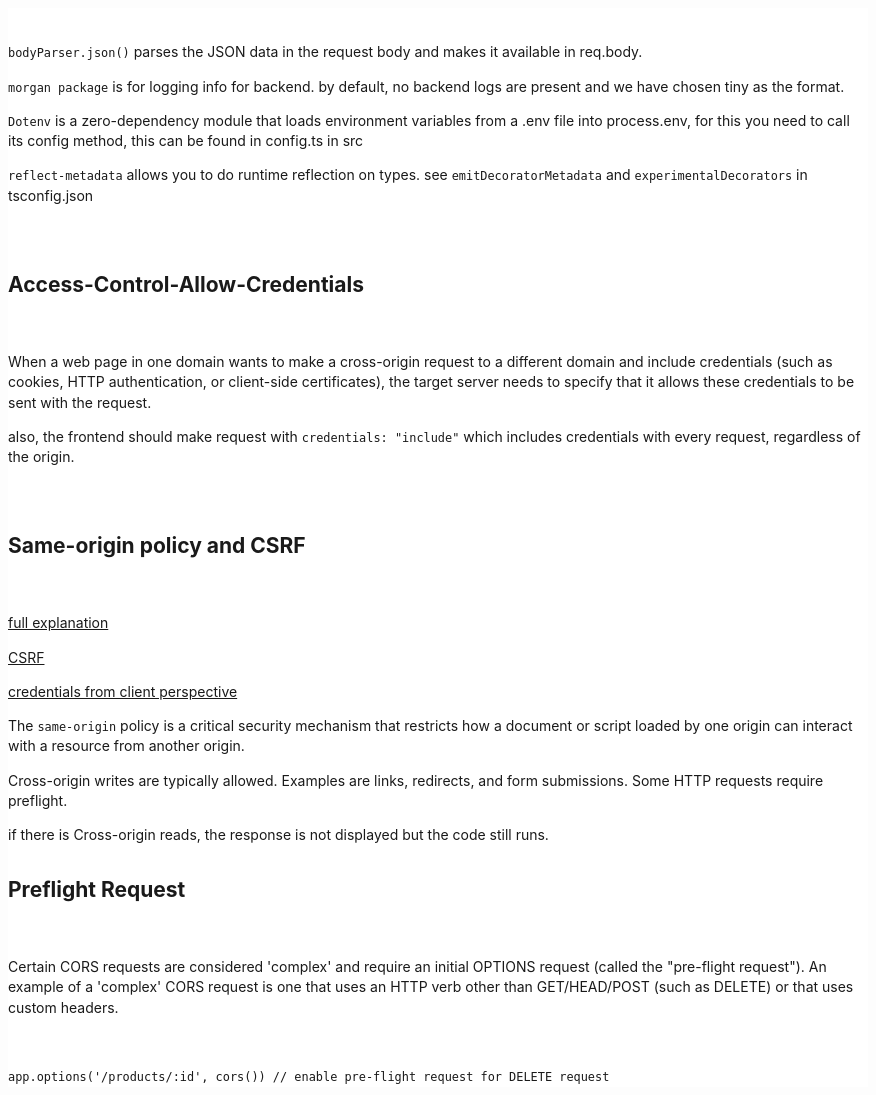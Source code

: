 <br />

`bodyParser.json()` parses the JSON data in the request body and makes it available in req.body.

`morgan package` is for logging info for backend. by default, no backend logs are present and we have chosen tiny as the format.

`Dotenv` is a zero-dependency module that loads environment variables from a .env file into process.env, for this you need to call its config method, this can be found in config.ts in src

`reflect-metadata` allows you to do runtime reflection on types. see `emitDecoratorMetadata` and `experimentalDecorators` in tsconfig.json

<br />

## Access-Control-Allow-Credentials

<br />

When a web page in one domain wants to make a cross-origin request to a different domain and include credentials (such as cookies, HTTP authentication, or client-side certificates), the target server needs to specify that it allows these credentials to be sent with the request.

also, the frontend should make request with `credentials: "include"` which includes credentials with every request, regardless of the origin.

<br />

## Same-origin policy and CSRF

</br>

[full explanation](https://developer.mozilla.org/en-US/docs/Web/Security/Same-origin_policy)

[CSRF](https://www.youtube.com/watch?v=KaEj_qZgiKY&list=PLhixgUqwRTjx2BmNF5-GddyqZcizwLLGP&index=5)

[credentials from client perspective](https://stackoverflow.com/questions/27406994/http-requests-withcredentials-what-is-this-and-why-using-it)

The `same-origin` policy is a critical security mechanism that restricts how a document or script loaded by one origin can interact with a resource from another origin.

Cross-origin writes are typically allowed. Examples are links, redirects, and form submissions. Some HTTP requests require preflight.

if there is Cross-origin reads, the response is not displayed but the code still runs.

## Preflight Request

</br>

Certain CORS requests are considered 'complex' and require an initial OPTIONS request (called the "pre-flight request"). An example of a 'complex' CORS request is one that uses an HTTP verb other than GET/HEAD/POST (such as DELETE) or that uses custom headers.

</br>

```
app.options('/products/:id', cors()) // enable pre-flight request for DELETE request
```
